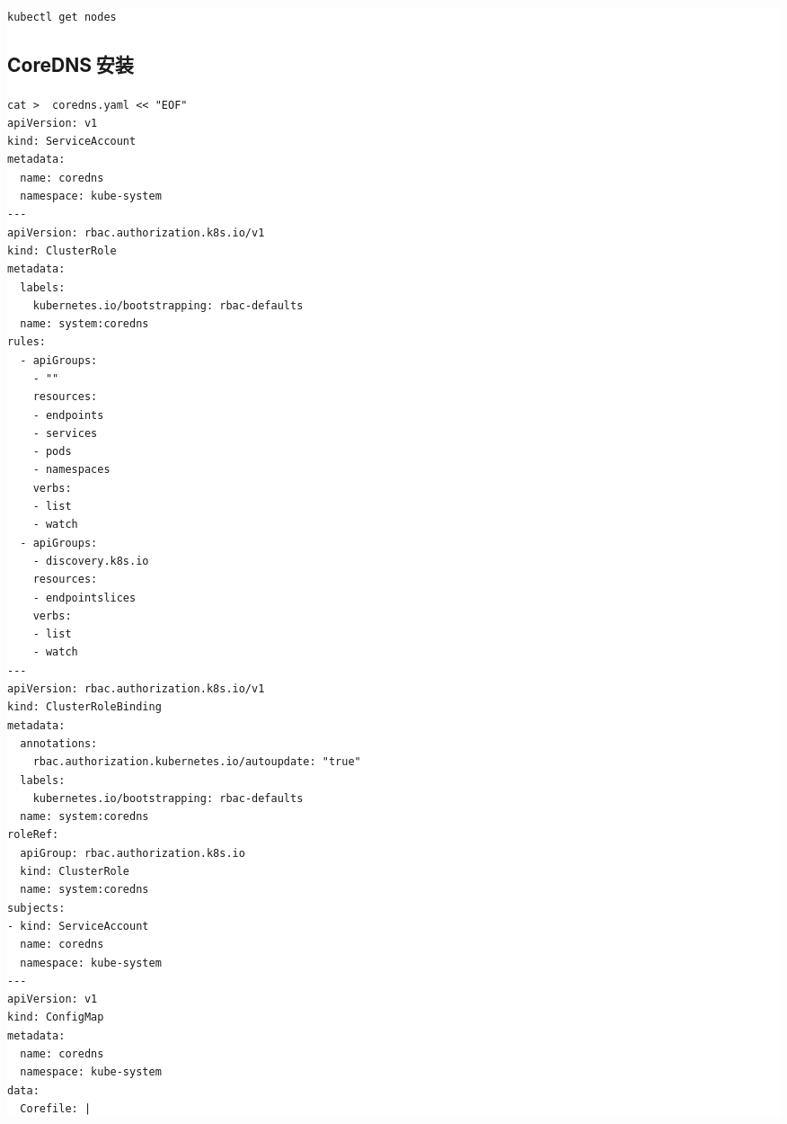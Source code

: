 ```shell
kubectl get nodes
```


## CoreDNS 安装

```shell
cat >  coredns.yaml << "EOF"
apiVersion: v1
kind: ServiceAccount
metadata:
  name: coredns
  namespace: kube-system
---
apiVersion: rbac.authorization.k8s.io/v1
kind: ClusterRole
metadata:
  labels:
    kubernetes.io/bootstrapping: rbac-defaults
  name: system:coredns
rules:
  - apiGroups:
    - ""
    resources:
    - endpoints
    - services
    - pods
    - namespaces
    verbs:
    - list
    - watch
  - apiGroups:
    - discovery.k8s.io
    resources:
    - endpointslices
    verbs:
    - list
    - watch
---
apiVersion: rbac.authorization.k8s.io/v1
kind: ClusterRoleBinding
metadata:
  annotations:
    rbac.authorization.kubernetes.io/autoupdate: "true"
  labels:
    kubernetes.io/bootstrapping: rbac-defaults
  name: system:coredns
roleRef:
  apiGroup: rbac.authorization.k8s.io
  kind: ClusterRole
  name: system:coredns
subjects:
- kind: ServiceAccount
  name: coredns
  namespace: kube-system
---
apiVersion: v1
kind: ConfigMap
metadata:
  name: coredns
  namespace: kube-system
data:
  Corefile: |
```